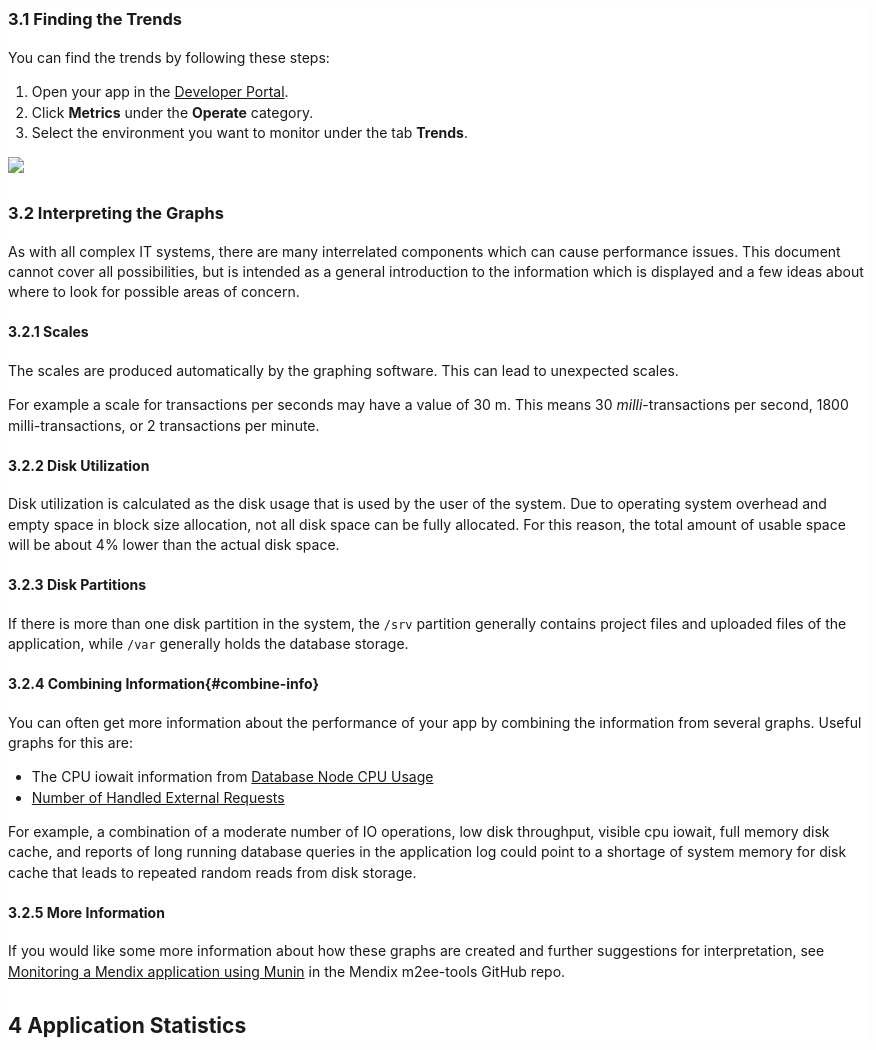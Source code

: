 ### 3.1 Finding the Trends

You can find the trends by following these steps:

1. Open your app in the [Developer Portal](http://home.mendix.com).
2. Click **Metrics** under the **Operate** category.
3. Select the environment you want to monitor under the tab **Trends**.

![](attachments/trends/environment.png)

### 3.2 Interpreting the Graphs

As with all complex IT systems, there are many interrelated components which can cause performance issues. This document cannot cover all possibilities, but is intended as a general introduction to the information which is displayed and a few ideas about where to look for possible areas of concern.

#### 3.2.1 Scales

The scales are produced automatically by the graphing software. This can lead to unexpected scales.

For example a scale for transactions per seconds may have a value of 30 m. This means  30 *milli*-transactions per second, 1800 milli-transactions, or 2 transactions per minute.

#### 3.2.2 Disk Utilization

Disk utilization is calculated as the disk usage that is used by the user of the system. Due to operating system overhead and empty space in block size allocation, not all disk space can be fully allocated. For this reason, the total amount of usable space will be about 4% lower than the actual disk space.

#### 3.2.3 Disk Partitions

If there is more than one disk partition in the system, the `/srv` partition generally contains project files and uploaded files of the application, while `/var` generally holds the database storage.

#### 3.2.4 Combining Information{#combine-info}

You can often get more information about the performance of your app by combining the information from several graphs. Useful graphs for this are:

* The CPU iowait information from [Database Node CPU Usage](#Trends-dbcpu)
* [Number of Handled External Requests](#Trends-appmxruntimerequests)

For example, a combination of a moderate number of IO operations, low disk throughput, visible cpu iowait, full memory disk cache, and reports of long running database queries in the application log could point to a shortage of system memory for disk cache that leads to repeated random reads from disk storage.

#### 3.2.5 More Information

If you would like some more information about how these graphs are created and further suggestions for interpretation, see [Monitoring a Mendix application using Munin](https://github.com/mendix/m2ee-tools/blob/master/doc/munin.md) in the Mendix m2ee-tools GitHub repo.

## 4 Application Statistics
